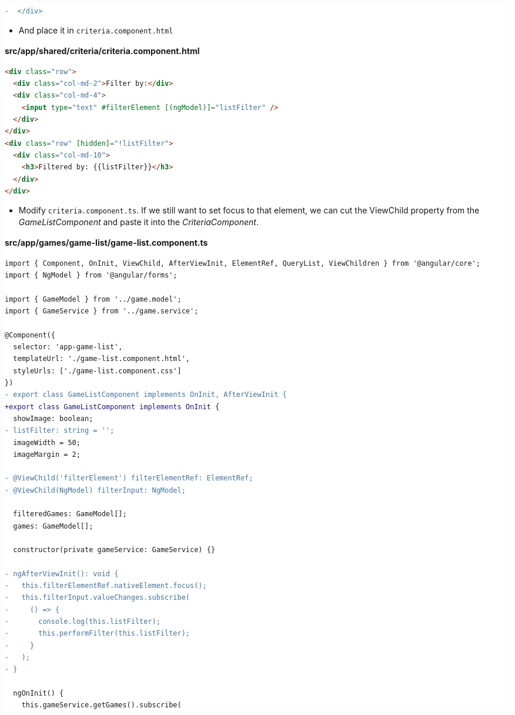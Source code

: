 ```diff
-  </div>
```

- And place it in `criteria.component.html`

**src/app/shared/criteria/criteria.component.html**

```html
<div class="row">
  <div class="col-md-2">Filter by:</div>
  <div class="col-md-4">
    <input type="text" #filterElement [(ngModel)]="listFilter" />
  </div>
</div>
<div class="row" [hidden]="!listFilter">
  <div class="col-md-10">
    <h3>Filtered by: {{listFilter}}</h3>
  </div>
</div>
```

- Modify `criteria.component.ts`. If we still want to set focus to that element, we can cut the ViewChild property from the _GameListComponent_ and paste it into the _CriteriaComponent_.

**src/app/games/game-list/game-list.component.ts**

```diff
import { Component, OnInit, ViewChild, AfterViewInit, ElementRef, QueryList, ViewChildren } from '@angular/core';
import { NgModel } from '@angular/forms';

import { GameModel } from '../game.model';
import { GameService } from '../game.service';

@Component({
  selector: 'app-game-list',
  templateUrl: './game-list.component.html',
  styleUrls: ['./game-list.component.css']
})
- export class GameListComponent implements OnInit, AfterViewInit {
+export class GameListComponent implements OnInit {
  showImage: boolean;
- listFilter: string = '';
  imageWidth = 50;
  imageMargin = 2;

- @ViewChild('filterElement') filterElementRef: ElementRef;
- @ViewChild(NgModel) filterInput: NgModel;

  filteredGames: GameModel[];
  games: GameModel[];

  constructor(private gameService: GameService) {}

- ngAfterViewInit(): void {
-   this.filterElementRef.nativeElement.focus();
-   this.filterInput.valueChanges.subscribe(
-     () => {
-       console.log(this.listFilter);
-       this.performFilter(this.listFilter);
-     }
-   );
- }

  ngOnInit() {
    this.gameService.getGames().subscribe(
```